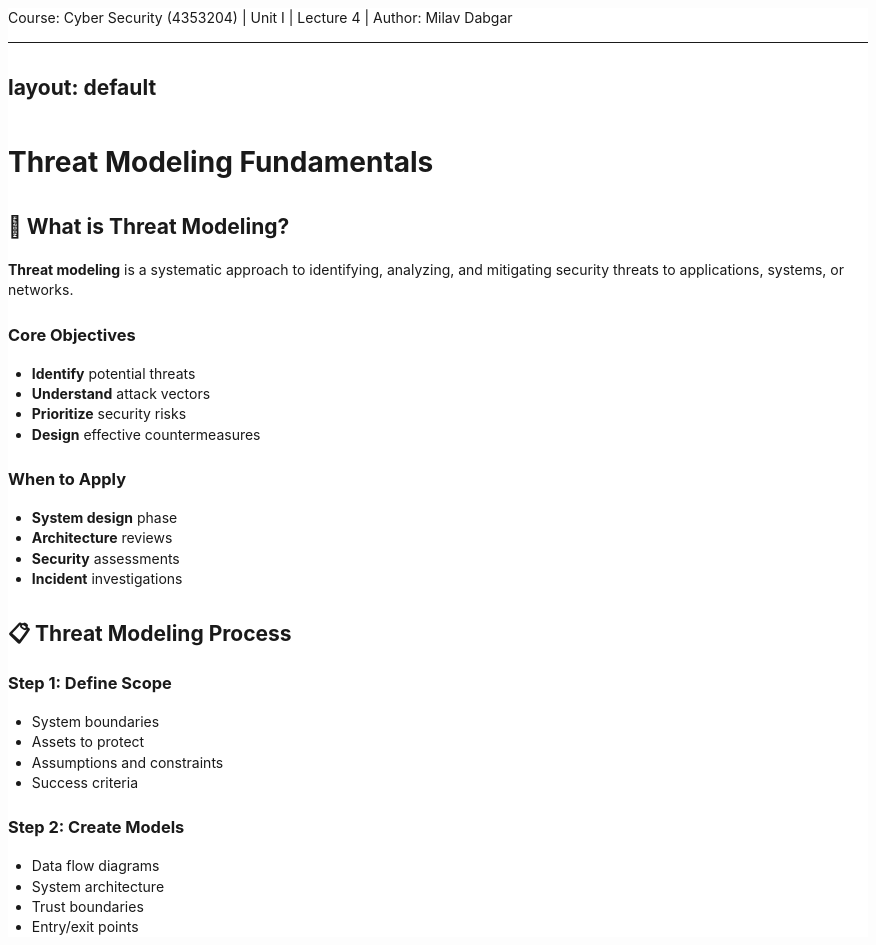 </div>

<div class="absolute bottom-5 left-5 text-xs text-gray-500">
Course: Cyber Security (4353204) | Unit I | Lecture 4 | Author: Milav Dabgar
</div>

---
layout: default
---

# Threat Modeling Fundamentals

<div class="grid grid-cols-2 gap-6">

<div>

## 🎯 What is Threat Modeling?

**Threat modeling** is a systematic approach to identifying, analyzing, and mitigating security threats to applications, systems, or networks.

### **Core Objectives**
- **Identify** potential threats
- **Understand** attack vectors
- **Prioritize** security risks
- **Design** effective countermeasures

### **When to Apply**
- **System design** phase
- **Architecture** reviews
- **Security** assessments
- **Incident** investigations

</div>

<div>

## 📋 Threat Modeling Process

### **Step 1: Define Scope**
- System boundaries
- Assets to protect
- Assumptions and constraints
- Success criteria

### **Step 2: Create Models**
- Data flow diagrams
- System architecture
- Trust boundaries
- Entry/exit points
